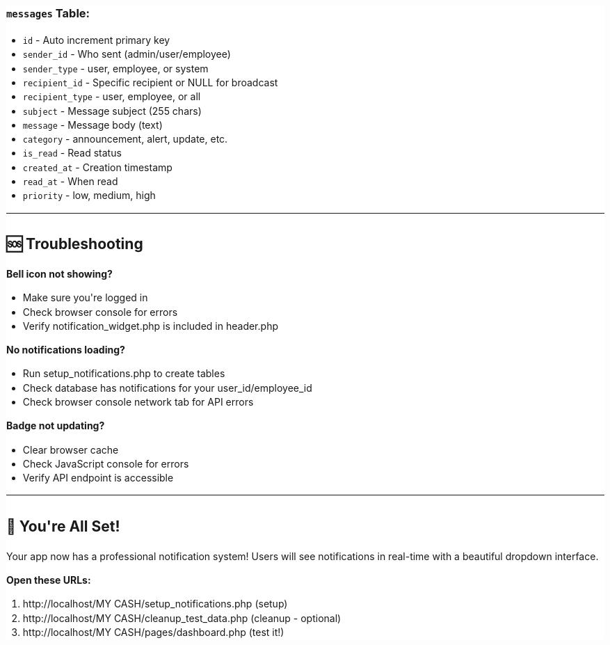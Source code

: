 ### `messages` Table:
- `id` - Auto increment primary key
- `sender_id` - Who sent (admin/user/employee)
- `sender_type` - user, employee, or system
- `recipient_id` - Specific recipient or NULL for broadcast
- `recipient_type` - user, employee, or all
- `subject` - Message subject (255 chars)
- `message` - Message body (text)
- `category` - announcement, alert, update, etc.
- `is_read` - Read status
- `created_at` - Creation timestamp
- `read_at` - When read
- `priority` - low, medium, high

---

## 🆘 Troubleshooting

**Bell icon not showing?**
- Make sure you're logged in
- Check browser console for errors
- Verify notification_widget.php is included in header.php

**No notifications loading?**
- Run setup_notifications.php to create tables
- Check database has notifications for your user_id/employee_id
- Check browser console network tab for API errors

**Badge not updating?**
- Clear browser cache
- Check JavaScript console for errors
- Verify API endpoint is accessible

---

## 🎉 You're All Set!

Your app now has a professional notification system! Users will see notifications in real-time with a beautiful dropdown interface.

**Open these URLs:**
1. http://localhost/MY CASH/setup_notifications.php (setup)
2. http://localhost/MY CASH/cleanup_test_data.php (cleanup - optional)
3. http://localhost/MY CASH/pages/dashboard.php (test it!)
